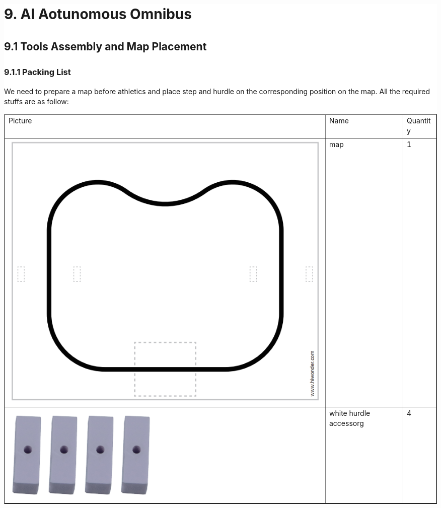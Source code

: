 # 9. AI Aotunomous Omnibus

<p id="anchor_1"></p>

## 9.1 Tools Assembly and Map Placement 

### 9.1.1 Packing List

We need to prepare a map before athletics and place step and hurdle on the corresponding position on the map. All the required stuffs are as follow:

<table class="docutils-nobg" border="1">
<thead><tr><td>Picture</td><td>Name</td><td>Quantity</td></tr></thead>
<body>
    <tr><td><img src="../_static/media/10.ai_autonomous_omnibus/1.1/image1.png" /></td><td>map</td><td>1</td></tr>
    <tr><td><img src="../_static/media/10.ai_autonomous_omnibus/1.1/image2.png" /></td><td>white hurdle accessorg</td><td>4</td></tr>